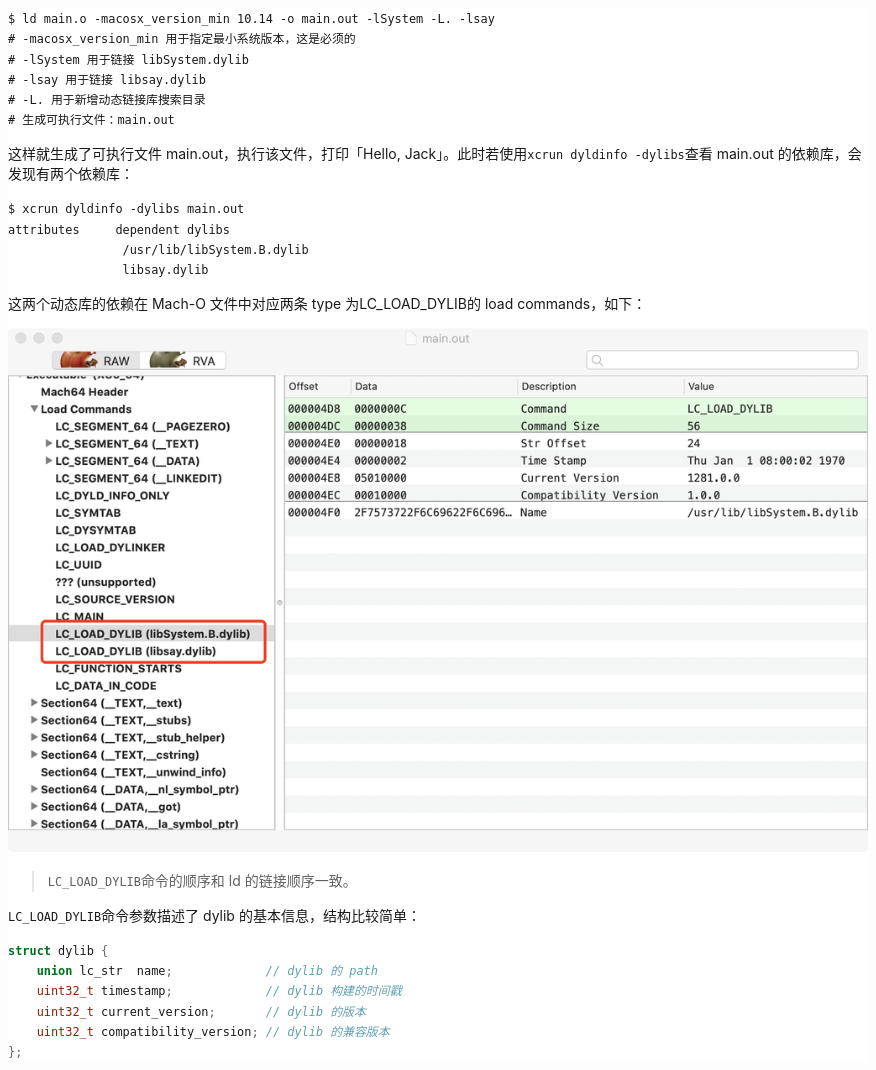 ```
$ ld main.o -macosx_version_min 10.14 -o main.out -lSystem -L. -lsay
# -macosx_version_min 用于指定最小系统版本，这是必须的
# -lSystem 用于链接 libSystem.dylib
# -lsay 用于链接 libsay.dylib
# -L. 用于新增动态链接库搜索目录
# 生成可执行文件：main.out
```

这样就生成了可执行文件 main.out，执行该文件，打印「Hello, Jack」。此时若使用`xcrun dyldinfo -dylibs`查看 main.out 的依赖库，会发现有两个依赖库：

```
$ xcrun dyldinfo -dylibs main.out
attributes     dependent dylibs
                /usr/lib/libSystem.B.dylib
                libsay.dylib
```

这两个动态库的依赖在 Mach-O 文件中对应两条 type 为LC_LOAD_DYLIB的 load commands，如下：

![lib_command.png](lib_command.png)

> `LC_LOAD_DYLIB`命令的顺序和 ld 的链接顺序一致。

`LC_LOAD_DYLIB`命令参数描述了 dylib 的基本信息，结构比较简单：

``` c
struct dylib {
    union lc_str  name;             // dylib 的 path
    uint32_t timestamp;             // dylib 构建的时间戳
    uint32_t current_version;       // dylib 的版本
    uint32_t compatibility_version; // dylib 的兼容版本
};
```
